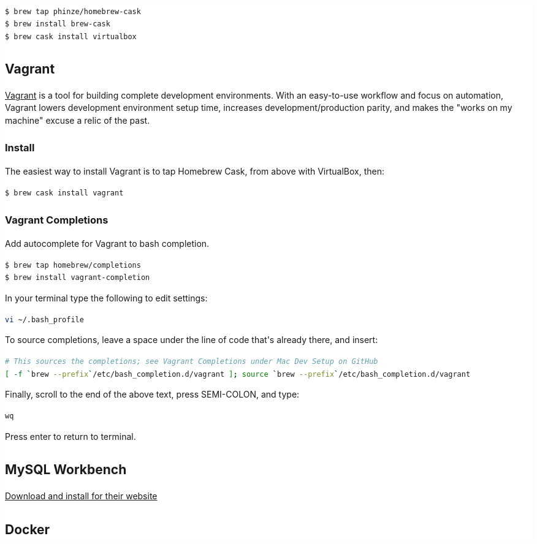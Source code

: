 ```bash
$ brew tap phinze/homebrew-cask
$ brew install brew-cask
$ brew cask install virtualbox
```


## Vagrant

[Vagrant](http://www.vagrantup.com/) is a tool for building complete development environments. With an easy-to-use workflow and focus on automation, Vagrant lowers development environment setup time, increases development/production parity, and makes the "works on my machine" excuse a relic of the past.

### Install

The easiest way to install Vagrant is to tap Homebrew Cask, from above with VirtualBox, then:

```bash
$ brew cask install vagrant
```

### Vagrant Completions
Add autocomplete for Vagrant to bash completion.

```bash
$ brew tap homebrew/completions
$ brew install vagrant-completion
```

In your terminal type the following to edit settings:

```bash
vi ~/.bash_profile
```

To source completions, leave a space under the line of code that's already there, and insert:

```bash
# This sources the completions; see Vagrant Completions under Mac Dev Setup on GitHub 
[ -f `brew --prefix`/etc/bash_completion.d/vagrant ]; source `brew --prefix`/etc/bash_completion.d/vagrant
```

Finally, scroll to the end of the above text, press SEMI-COLON, and type:
```bash
wq
```
Press enter to return to terminal.

## MySQL Workbench

[Download and install for their website](http://mysqlworkbench.org/)

## Docker
